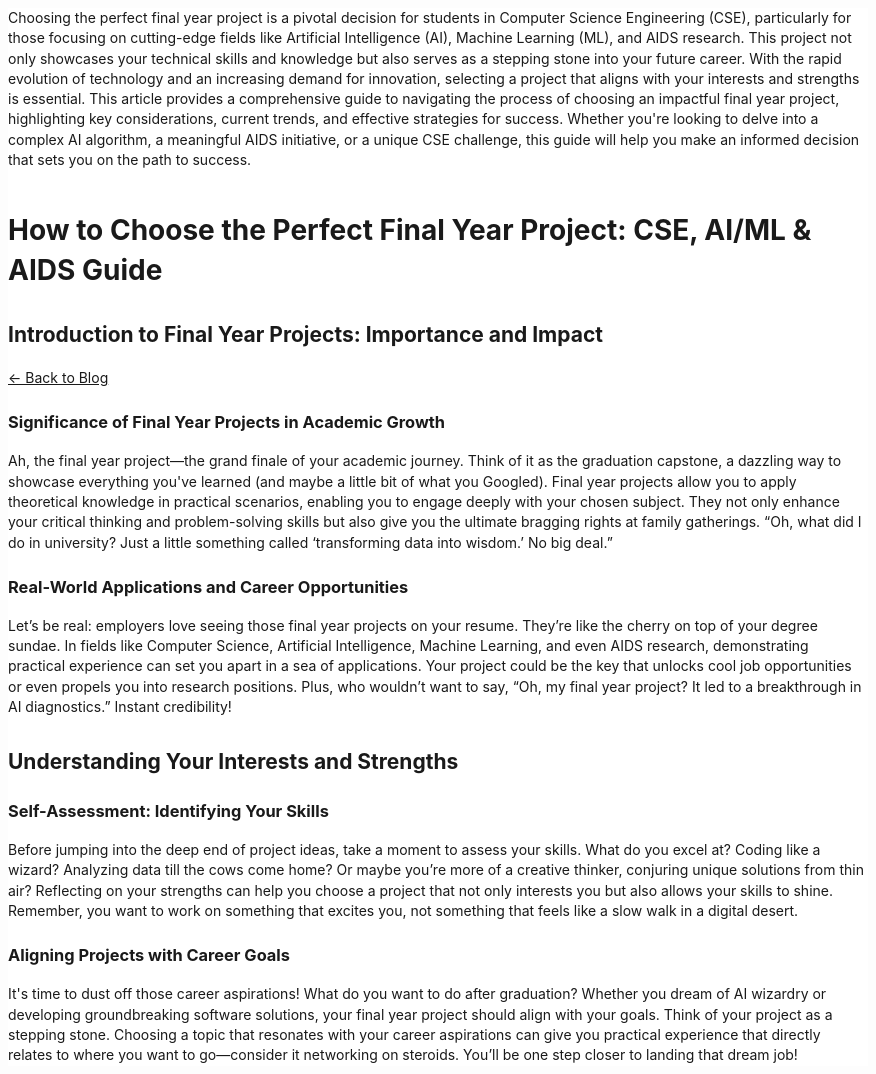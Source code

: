 Choosing the perfect final year project is a pivotal decision for students in Computer Science Engineering (CSE), particularly for those focusing on cutting-edge fields like Artificial Intelligence (AI), Machine Learning (ML), and AIDS research. This project not only showcases your technical skills and knowledge but also serves as a stepping stone into your future career. With the rapid evolution of technology and an increasing demand for innovation, selecting a project that aligns with your interests and strengths is essential. This article provides a comprehensive guide to navigating the process of choosing an impactful final year project, highlighting key considerations, current trends, and effective strategies for success. Whether you're looking to delve into a complex AI algorithm, a meaningful AIDS initiative, or a unique CSE challenge, this guide will help you make an informed decision that sets you on the path to success.

# How to Choose the Perfect Final Year Project: CSE, AI/ML & AIDS Guide

## Introduction to Final Year Projects: Importance and Impact
[← Back to Blog](../blog)
### Significance of Final Year Projects in Academic Growth
Ah, the final year project—the grand finale of your academic journey. Think of it as the graduation capstone, a dazzling way to showcase everything you've learned (and maybe a little bit of what you Googled). Final year projects allow you to apply theoretical knowledge in practical scenarios, enabling you to engage deeply with your chosen subject. They not only enhance your critical thinking and problem-solving skills but also give you the ultimate bragging rights at family gatherings. “Oh, what did I do in university? Just a little something called ‘transforming data into wisdom.’ No big deal.”

### Real-World Applications and Career Opportunities
Let’s be real: employers love seeing those final year projects on your resume. They’re like the cherry on top of your degree sundae. In fields like Computer Science, Artificial Intelligence, Machine Learning, and even AIDS research, demonstrating practical experience can set you apart in a sea of applications. Your project could be the key that unlocks cool job opportunities or even propels you into research positions. Plus, who wouldn’t want to say, “Oh, my final year project? It led to a breakthrough in AI diagnostics.” Instant credibility!

## Understanding Your Interests and Strengths

### Self-Assessment: Identifying Your Skills
Before jumping into the deep end of project ideas, take a moment to assess your skills. What do you excel at? Coding like a wizard? Analyzing data till the cows come home? Or maybe you’re more of a creative thinker, conjuring unique solutions from thin air? Reflecting on your strengths can help you choose a project that not only interests you but also allows your skills to shine. Remember, you want to work on something that excites you, not something that feels like a slow walk in a digital desert.

### Aligning Projects with Career Goals
It's time to dust off those career aspirations! What do you want to do after graduation? Whether you dream of AI wizardry or developing groundbreaking software solutions, your final year project should align with your goals. Think of your project as a stepping stone. Choosing a topic that resonates with your career aspirations can give you practical experience that directly relates to where you want to go—consider it networking on steroids. You’ll be one step closer to landing that dream job!
